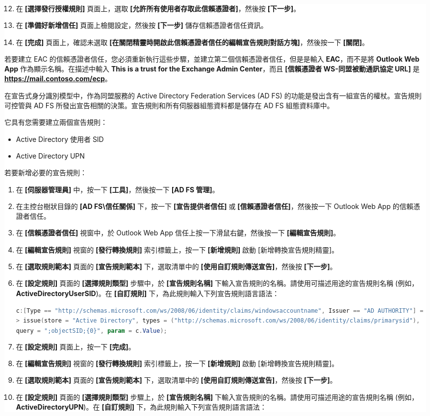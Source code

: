 12. 在 <strong>\[選擇發行授權規則\]</strong> 頁面上，選取 <strong>\[允許所有使用者存取此信賴憑證者\]</strong>，然後按 <strong>\[下一步\]</strong>。

13. 在 <strong>\[準備好新增信任\]</strong> 頁面上檢閱設定，然後按 <strong>\[下一步\]</strong> 儲存信賴憑證者信任資訊。

14. 在 <strong>\[完成\]</strong> 頁面上，確認未選取 <strong>\[在關閉精靈時開啟此信賴憑證者信任的編輯宣告規則對話方塊\]</strong>，然後按一下 <strong>\[關閉\]</strong>。

若要建立 EAC 的信賴憑證者信任，您必須重新執行這些步驟，並建立第二個信賴憑證者信任，但是是輸入 <strong>EAC</strong>，而不是將 <strong>Outlook Web App</strong> 作為顯示名稱。在描述中輸入 <strong>This is a trust for the Exchange Admin Center</strong>，而且 <strong>\[信賴憑證者 WS-同盟被動通訊協定 URL\]</strong> 是 <strong>https://mail.contoso.com/ecp</strong>。

在宣告式身分識別模型中，作為同盟服務的 Active Directory Federation Services (AD FS) 的功能是發出含有一組宣告的權杖。宣告規則可控管與 AD FS 所發出宣告相關的決策。宣告規則和所有伺服器組態資料都是儲存在 AD FS 組態資料庫中。

它具有您需要建立兩個宣告規則：

  - Active Directory 使用者 SID

  - Active Directory UPN

若要新增必要的宣告規則：

1.  在 <strong>\[伺服器管理員\]</strong> 中，按一下 <strong>\[工具\]</strong>，然後按一下 <strong>\[AD FS 管理\]</strong>。

2.  在主控台樹狀目錄的 <strong>\[AD FS\\信任關係\]</strong> 下，按一下 <strong>\[宣告提供者信任\]</strong> 或 <strong>\[信賴憑證者信任\]</strong>，然後按一下 Outlook Web App 的信賴憑證者信任。

3.  在 <strong>\[信賴憑證者信任\]</strong> 視窗中，於 Outlook Web App 信任上按一下滑鼠右鍵，然後按一下 <strong>\[編輯宣告規則\]</strong>。

4.  在 <strong>\[編輯宣告規則\]</strong> 視窗的 <strong>\[發行轉換規則\]</strong> 索引標籤上，按一下 <strong>\[新增規則\]</strong> 啟動 \[新增轉換宣告規則精靈\]。

5.  在 <strong>\[選取規則範本\]</strong> 頁面的 <strong>\[宣告規則範本\]</strong> 下，選取清單中的 <strong>\[使用自訂規則傳送宣告\]</strong>，然後按 <strong>\[下一步\]</strong>。

6.  在 <strong>\[設定規則\]</strong> 頁面的 <strong>\[選擇規則類型\]</strong> 步驟中，於 <strong>\[宣告規則名稱\]</strong> 下輸入宣告規則的名稱。請使用可描述用途的宣告規則名稱 (例如，<strong>ActiveDirectoryUserSID</strong>)。在 <strong>\[自訂規則\]</strong> 下，為此規則輸入下列宣告規則語言語法：
    
    ```powershell
    c:[Type == "http://schemas.microsoft.com/ws/2008/06/identity/claims/windowsaccountname", Issuer == "AD AUTHORITY"] => issue(store = "Active Directory", types = ("http://schemas.microsoft.com/ws/2008/06/identity/claims/primarysid"), query = ";objectSID;{0}", param = c.Value);
    ```

7.  在 <strong>\[設定規則\]</strong> 頁面上，按一下 <strong>\[完成\]</strong>。

8.  在 <strong>\[編輯宣告規則\]</strong> 視窗的 <strong>\[發行轉換規則\]</strong> 索引標籤上，按一下 <strong>\[新增規則\]</strong> 啟動 \[新增轉換宣告規則精靈\]。

9.  在 <strong>\[選取規則範本\]</strong> 頁面的 <strong>\[宣告規則範本\]</strong> 下，選取清單中的 <strong>\[使用自訂規則傳送宣告\]</strong>，然後按 <strong>\[下一步\]</strong>。

10. 在 <strong>\[設定規則\]</strong> 頁面的 <strong>\[選擇規則類型\]</strong> 步驟上，於 <strong>\[宣告規則名稱\]</strong> 下輸入宣告規則的名稱。請使用可描述用途的宣告規則名稱 (例如，<strong>ActiveDirectoryUPN</strong>)。在 <strong>\[自訂規則\]</strong> 下，為此規則輸入下列宣告規則語言語法：
    